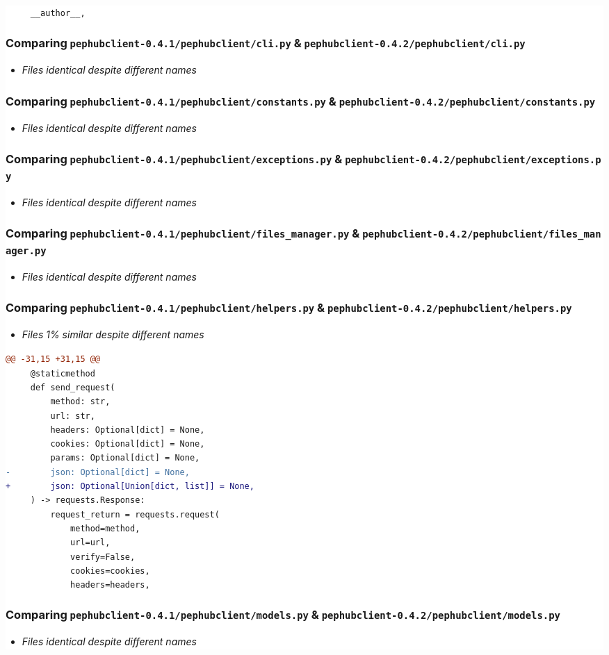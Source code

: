 ```diff
     __author__,
```

### Comparing `pephubclient-0.4.1/pephubclient/cli.py` & `pephubclient-0.4.2/pephubclient/cli.py`

 * *Files identical despite different names*

### Comparing `pephubclient-0.4.1/pephubclient/constants.py` & `pephubclient-0.4.2/pephubclient/constants.py`

 * *Files identical despite different names*

### Comparing `pephubclient-0.4.1/pephubclient/exceptions.py` & `pephubclient-0.4.2/pephubclient/exceptions.py`

 * *Files identical despite different names*

### Comparing `pephubclient-0.4.1/pephubclient/files_manager.py` & `pephubclient-0.4.2/pephubclient/files_manager.py`

 * *Files identical despite different names*

### Comparing `pephubclient-0.4.1/pephubclient/helpers.py` & `pephubclient-0.4.2/pephubclient/helpers.py`

 * *Files 1% similar despite different names*

```diff
@@ -31,15 +31,15 @@
     @staticmethod
     def send_request(
         method: str,
         url: str,
         headers: Optional[dict] = None,
         cookies: Optional[dict] = None,
         params: Optional[dict] = None,
-        json: Optional[dict] = None,
+        json: Optional[Union[dict, list]] = None,
     ) -> requests.Response:
         request_return = requests.request(
             method=method,
             url=url,
             verify=False,
             cookies=cookies,
             headers=headers,
```

### Comparing `pephubclient-0.4.1/pephubclient/models.py` & `pephubclient-0.4.2/pephubclient/models.py`

 * *Files identical despite different names*
